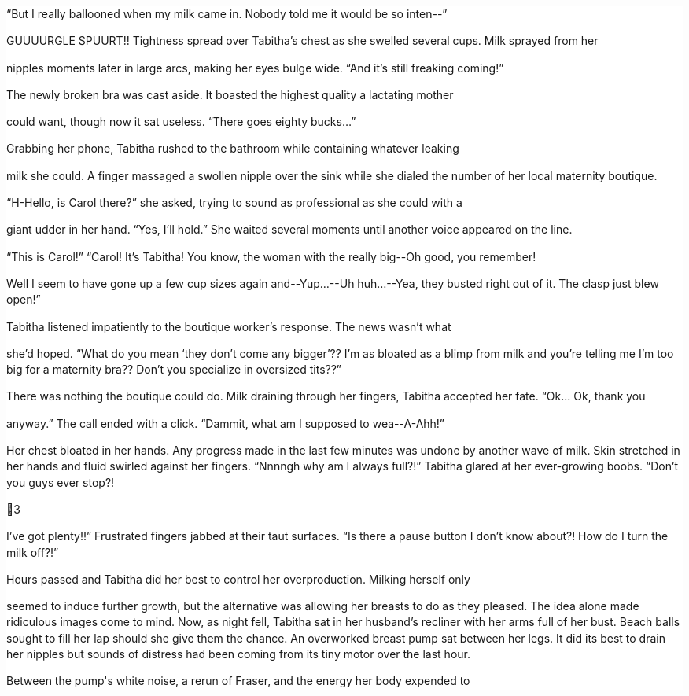 “But I really ballooned when my milk came in. Nobody told me it would be so inten--”

GUUUURGLE
SPUURT!!
Tightness spread over Tabitha’s chest as she swelled several cups. Milk sprayed from her

nipples moments later in large arcs, making her eyes bulge wide. “And it’s still freaking
coming!”

The newly broken bra was cast aside. It boasted the highest quality a lactating mother

could want, though now it sat useless. “There goes eighty bucks…”

Grabbing her phone, Tabitha rushed to the bathroom while containing whatever leaking

milk she could. A finger massaged a swollen nipple over the sink while she dialed the number of
her local maternity boutique.

“H-Hello, is Carol there?” she asked, trying to sound as professional as she could with a

giant udder in her hand. “Yes, I’ll hold.” She waited several moments until another voice
appeared on the line.

“This is Carol!”
“Carol! It’s Tabitha! You know, the woman with the really big--Oh good, you remember!

Well I seem to have gone up a few cup sizes again and--Yup…--Uh huh…--Yea, they busted
right out of it. The clasp just blew open!”

Tabitha listened impatiently to the boutique worker’s response. The news wasn’t what

she’d hoped. “What do you mean ‘they don’t come any bigger’?? I’m as bloated as a blimp from
milk and you’re telling me I’m too big for a maternity bra?? Don’t you specialize in oversized
tits??”

There was nothing the boutique could do.
Milk draining through her fingers, Tabitha accepted her fate. “Ok… Ok, thank you

anyway.” The call ended with a click. “Dammit, what am I supposed to wea--A-Ahh!”

Her chest bloated in her hands. Any progress made in the last few minutes was undone by
another wave of milk. Skin stretched in her hands and fluid swirled against her fingers. “Nnnngh
why am I always full?!” Tabitha glared at her ever-growing boobs. “Don’t you guys ever stop?!

3

I’ve got plenty!!” Frustrated fingers jabbed at their taut surfaces. “Is there a pause button I don’t
know about?! How do I turn the milk off?!”

Hours passed and Tabitha did her best to control her overproduction. Milking herself only

seemed to induce further growth, but the alternative was allowing her breasts to do as they
pleased. The idea alone made ridiculous images come to mind. Now, as night fell, Tabitha sat in
her husband’s recliner with her arms full of her bust. Beach balls sought to fill her lap should she
give them the chance. An overworked breast pump sat between her legs. It did its best to drain
her nipples but sounds of distress had been coming from its tiny motor over the last hour.

Between the pump's white noise, a rerun of Fraser, and the energy her body expended to
